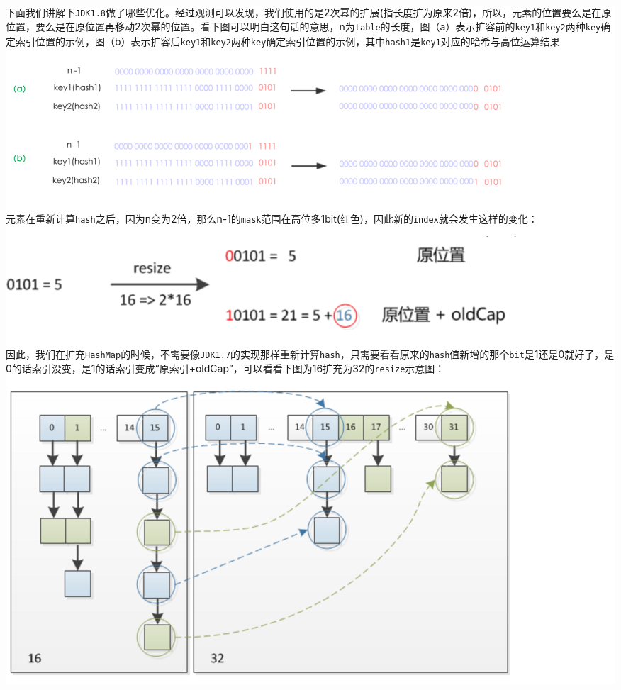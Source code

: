 下面我们讲解下`JDK1.8`做了哪些优化。经过观测可以发现，我们使用的是2次幂的扩展(指长度扩为原来2倍)，所以，元素的位置要么是在原位置，要么是在原位置再移动2次幂的位置。看下图可以明白这句话的意思，n为`table`的长度，图（a）表示扩容前的`key1`和`key2`两种`key`确定索引位置的示例，图（b）表示扩容后`key1`和`key2`两种`key`确定索引位置的示例，其中`hash1`是`key1`对应的哈希与高位运算结果

 <img src = "/img/java/hash1.png" />

元素在重新计算`hash`之后，因为n变为2倍，那么n-1的`mask`范围在高位多1bit(红色)，因此新的`index`就会发生这样的变化：

 <img src = "/img/java/hash2.png" />

因此，我们在扩充`HashMap`的时候，不需要像`JDK1.7`的实现那样重新计算`hash`，只需要看看原来的`hash`值新增的那个`bit`是1还是0就好了，是0的话索引没变，是1的话索引变成“原索引+oldCap”，可以看看下图为16扩充为32的`resize`示意图：

<img src = "/img/java/hash3.png" />
